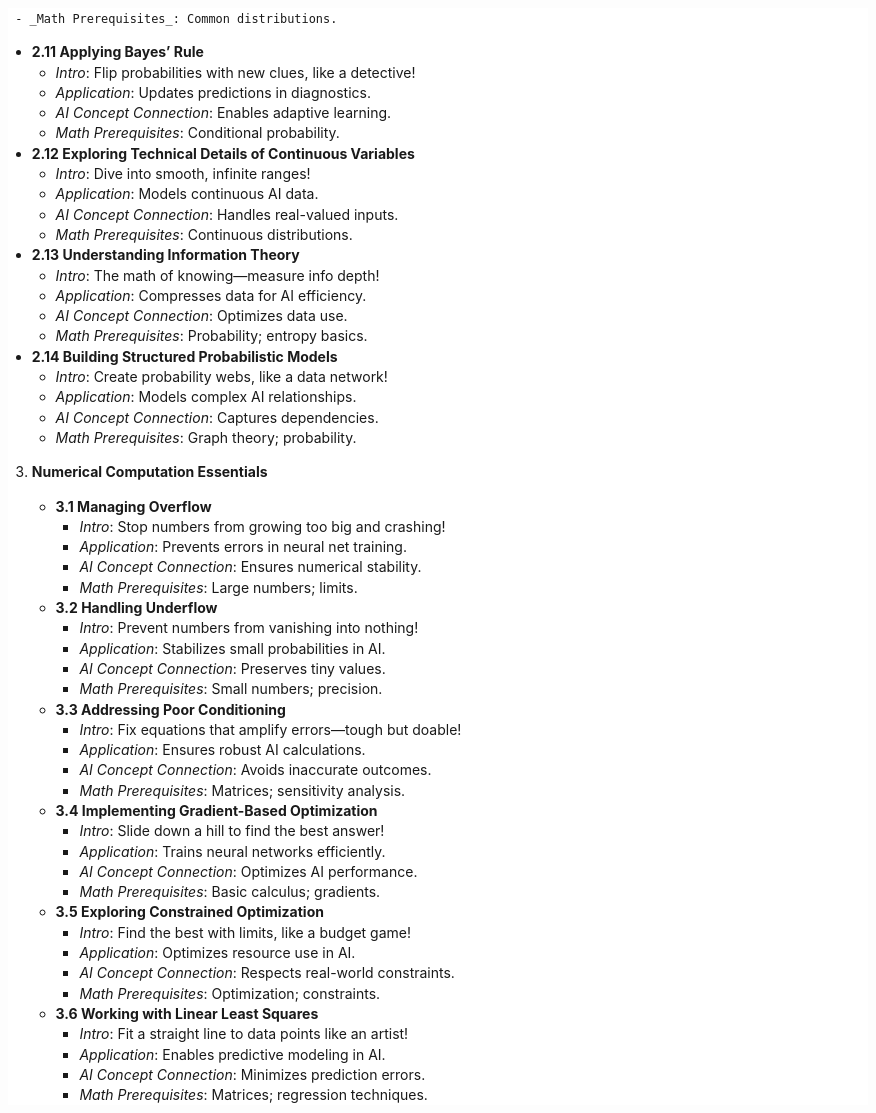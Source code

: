      - _Math Prerequisites_: Common distributions.
   - **2.11 Applying Bayes’ Rule**
     - _Intro_: Flip probabilities with new clues, like a detective!
     - _Application_: Updates predictions in diagnostics.
     - _AI Concept Connection_: Enables adaptive learning.
     - _Math Prerequisites_: Conditional probability.
   - **2.12 Exploring Technical Details of Continuous Variables**
     - _Intro_: Dive into smooth, infinite ranges!
     - _Application_: Models continuous AI data.
     - _AI Concept Connection_: Handles real-valued inputs.
     - _Math Prerequisites_: Continuous distributions.
   - **2.13 Understanding Information Theory**
     - _Intro_: The math of knowing—measure info depth!
     - _Application_: Compresses data for AI efficiency.
     - _AI Concept Connection_: Optimizes data use.
     - _Math Prerequisites_: Probability; entropy basics.
   - **2.14 Building Structured Probabilistic Models**
     - _Intro_: Create probability webs, like a data network!
     - _Application_: Models complex AI relationships.
     - _AI Concept Connection_: Captures dependencies.
     - _Math Prerequisites_: Graph theory; probability.

3. **Numerical Computation Essentials**

   - **3.1 Managing Overflow**
     - _Intro_: Stop numbers from growing too big and crashing!
     - _Application_: Prevents errors in neural net training.
     - _AI Concept Connection_: Ensures numerical stability.
     - _Math Prerequisites_: Large numbers; limits.
   - **3.2 Handling Underflow**
     - _Intro_: Prevent numbers from vanishing into nothing!
     - _Application_: Stabilizes small probabilities in AI.
     - _AI Concept Connection_: Preserves tiny values.
     - _Math Prerequisites_: Small numbers; precision.
   - **3.3 Addressing Poor Conditioning**
     - _Intro_: Fix equations that amplify errors—tough but doable!
     - _Application_: Ensures robust AI calculations.
     - _AI Concept Connection_: Avoids inaccurate outcomes.
     - _Math Prerequisites_: Matrices; sensitivity analysis.
   - **3.4 Implementing Gradient-Based Optimization**
     - _Intro_: Slide down a hill to find the best answer!
     - _Application_: Trains neural networks efficiently.
     - _AI Concept Connection_: Optimizes AI performance.
     - _Math Prerequisites_: Basic calculus; gradients.
   - **3.5 Exploring Constrained Optimization**
     - _Intro_: Find the best with limits, like a budget game!
     - _Application_: Optimizes resource use in AI.
     - _AI Concept Connection_: Respects real-world constraints.
     - _Math Prerequisites_: Optimization; constraints.
   - **3.6 Working with Linear Least Squares**
     - _Intro_: Fit a straight line to data points like an artist!
     - _Application_: Enables predictive modeling in AI.
     - _AI Concept Connection_: Minimizes prediction errors.
     - _Math Prerequisites_: Matrices; regression techniques.
